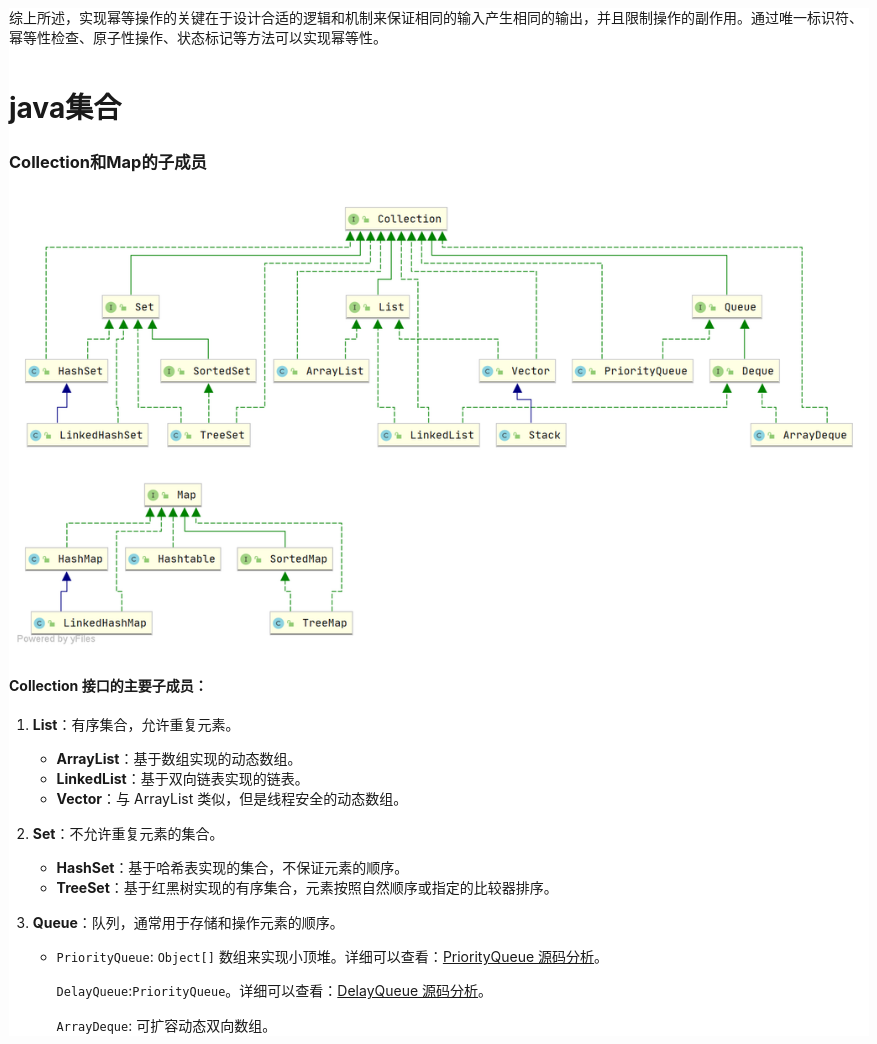 综上所述，实现幂等操作的关键在于设计合适的逻辑和机制来保证相同的输入产生相同的输出，并且限制操作的副作用。通过唯一标识符、幂等性检查、原子性操作、状态标记等方法可以实现幂等性。





# java集合

### Collection和Map的子成员

![Java 集合框架概览](./java-collection-hierarchy.png)

#### Collection 接口的主要子成员：

1. **List**：有序集合，允许重复元素。

   - **ArrayList**：基于数组实现的动态数组。
   - **LinkedList**：基于双向链表实现的链表。
   - **Vector**：与 ArrayList 类似，但是线程安全的动态数组。

2. **Set**：不允许重复元素的集合。

   - **HashSet**：基于哈希表实现的集合，不保证元素的顺序。
   - **TreeSet**：基于红黑树实现的有序集合，元素按照自然顺序或指定的比较器排序。

3. **Queue**：队列，通常用于存储和操作元素的顺序。

   - `PriorityQueue`: `Object[]` 数组来实现小顶堆。详细可以查看：[PriorityQueue 源码分析]()。

     `DelayQueue`:`PriorityQueue`。详细可以查看：[DelayQueue 源码分析]()。

     `ArrayDeque`: 可扩容动态双向数组。
